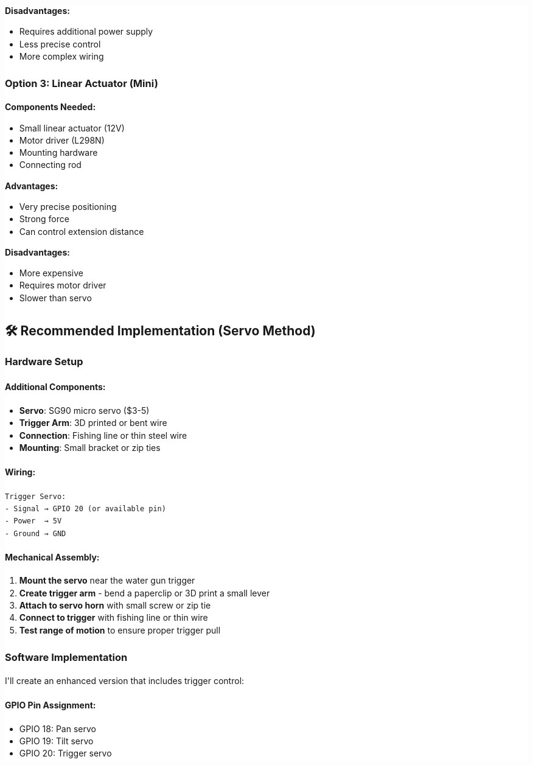 **Disadvantages:**
- Requires additional power supply
- Less precise control
- More complex wiring

### Option 3: Linear Actuator (Mini)
**Components Needed:**
- Small linear actuator (12V)
- Motor driver (L298N)
- Mounting hardware
- Connecting rod

**Advantages:**
- Very precise positioning
- Strong force
- Can control extension distance

**Disadvantages:**
- More expensive
- Requires motor driver
- Slower than servo

## 🛠️ Recommended Implementation (Servo Method)

### Hardware Setup

#### Additional Components:
- **Servo**: SG90 micro servo ($3-5)
- **Trigger Arm**: 3D printed or bent wire
- **Connection**: Fishing line or thin steel wire
- **Mounting**: Small bracket or zip ties

#### Wiring:
```
Trigger Servo:
- Signal → GPIO 20 (or available pin)
- Power  → 5V
- Ground → GND
```

#### Mechanical Assembly:
1. **Mount the servo** near the water gun trigger
2. **Create trigger arm** - bend a paperclip or 3D print a small lever
3. **Attach to servo horn** with small screw or zip tie
4. **Connect to trigger** with fishing line or thin wire
5. **Test range of motion** to ensure proper trigger pull

### Software Implementation

I'll create an enhanced version that includes trigger control:

#### GPIO Pin Assignment:
- GPIO 18: Pan servo
- GPIO 19: Tilt servo  
- GPIO 20: Trigger servo
